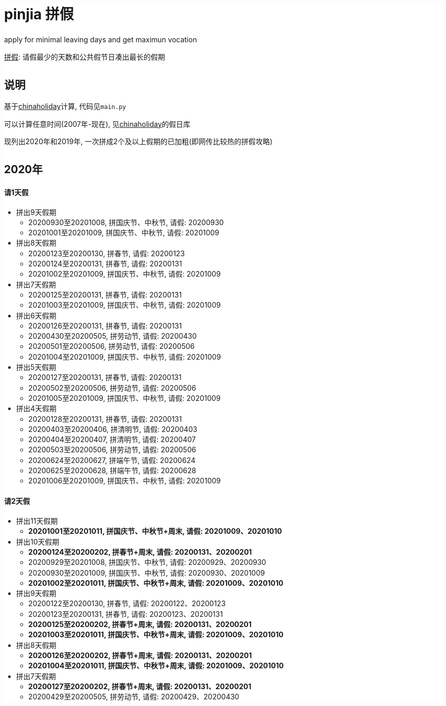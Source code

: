 # pinjia 拼假
apply for minimal leaving days and get maximun vocation

[拼假](https://baike.baidu.com/item/%E6%8B%BC%E5%81%87): 请假最少的天数和公共假节日凑出最长的假期


## 说明
基于[chinaholiday](https://github.com/qinst64/chinaholiday)计算, 代码见`main.py`

可以计算任意时间(2007年-现在), 见[chinaholiday](https://github.com/qinst64/chinaholiday)的假日库

现列出2020年和2019年, 一次拼成2个及以上假期的已加粗(即网传比较热的拼假攻略)

## 2020年
#### 请1天假
  - 拼出9天假期
    - 20200930至20201008, 拼国庆节、中秋节, 请假: 20200930
    - 20201001至20201009, 拼国庆节、中秋节, 请假: 20201009
  - 拼出8天假期
    - 20200123至20200130, 拼春节, 请假: 20200123
    - 20200124至20200131, 拼春节, 请假: 20200131
    - 20201002至20201009, 拼国庆节、中秋节, 请假: 20201009
  - 拼出7天假期
    - 20200125至20200131, 拼春节, 请假: 20200131
    - 20201003至20201009, 拼国庆节、中秋节, 请假: 20201009
  - 拼出6天假期
    - 20200126至20200131, 拼春节, 请假: 20200131
    - 20200430至20200505, 拼劳动节, 请假: 20200430
    - 20200501至20200506, 拼劳动节, 请假: 20200506
    - 20201004至20201009, 拼国庆节、中秋节, 请假: 20201009
  - 拼出5天假期
    - 20200127至20200131, 拼春节, 请假: 20200131
    - 20200502至20200506, 拼劳动节, 请假: 20200506
    - 20201005至20201009, 拼国庆节、中秋节, 请假: 20201009
  - 拼出4天假期
    - 20200128至20200131, 拼春节, 请假: 20200131
    - 20200403至20200406, 拼清明节, 请假: 20200403
    - 20200404至20200407, 拼清明节, 请假: 20200407
    - 20200503至20200506, 拼劳动节, 请假: 20200506
    - 20200624至20200627, 拼端午节, 请假: 20200624
    - 20200625至20200628, 拼端午节, 请假: 20200628
    - 20201006至20201009, 拼国庆节、中秋节, 请假: 20201009

#### 请2天假
  - 拼出11天假期
    - __20201001至20201011, 拼国庆节、中秋节+周末, 请假: 20201009、20201010__
  - 拼出10天假期
    - __20200124至20200202, 拼春节+周末, 请假: 20200131、20200201__
    - 20200929至20201008, 拼国庆节、中秋节, 请假: 20200929、20200930
    - 20200930至20201009, 拼国庆节、中秋节, 请假: 20200930、20201009
    - __20201002至20201011, 拼国庆节、中秋节+周末, 请假: 20201009、20201010__
  - 拼出9天假期
    - 20200122至20200130, 拼春节, 请假: 20200122、20200123
    - 20200123至20200131, 拼春节, 请假: 20200123、20200131
    - __20200125至20200202, 拼春节+周末, 请假: 20200131、20200201__
    - __20201003至20201011, 拼国庆节、中秋节+周末, 请假: 20201009、20201010__
  - 拼出8天假期
    - __20200126至20200202, 拼春节+周末, 请假: 20200131、20200201__
    - __20201004至20201011, 拼国庆节、中秋节+周末, 请假: 20201009、20201010__
  - 拼出7天假期
    - __20200127至20200202, 拼春节+周末, 请假: 20200131、20200201__
    - 20200429至20200505, 拼劳动节, 请假: 20200429、20200430